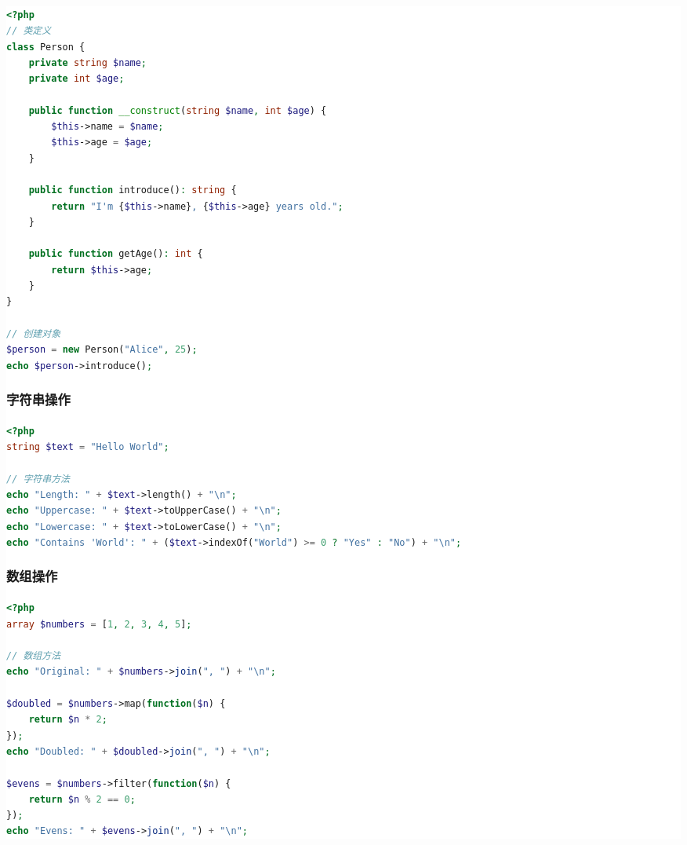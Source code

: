 ```php
<?php
// 类定义
class Person {
    private string $name;
    private int $age;

    public function __construct(string $name, int $age) {
        $this->name = $name;
        $this->age = $age;
    }

    public function introduce(): string {
        return "I'm {$this->name}, {$this->age} years old.";
    }

    public function getAge(): int {
        return $this->age;
    }
}

// 创建对象
$person = new Person("Alice", 25);
echo $person->introduce();
```

### 字符串操作

```php
<?php
string $text = "Hello World";

// 字符串方法
echo "Length: " + $text->length() + "\n";
echo "Uppercase: " + $text->toUpperCase() + "\n";
echo "Lowercase: " + $text->toLowerCase() + "\n";
echo "Contains 'World': " + ($text->indexOf("World") >= 0 ? "Yes" : "No") + "\n";
```

### 数组操作

```php
<?php
array $numbers = [1, 2, 3, 4, 5];

// 数组方法
echo "Original: " + $numbers->join(", ") + "\n";

$doubled = $numbers->map(function($n) {
    return $n * 2;
});
echo "Doubled: " + $doubled->join(", ") + "\n";

$evens = $numbers->filter(function($n) {
    return $n % 2 == 0;
});
echo "Evens: " + $evens->join(", ") + "\n";
```
